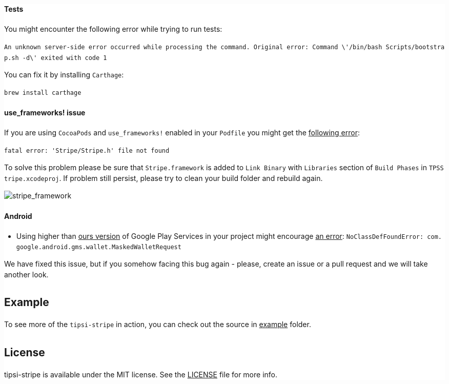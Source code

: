 #### Tests

You might encounter the following error while trying to run tests:

`An unknown server-side error occurred while processing the command. Original error: Command \'/bin/bash Scripts/bootstrap.sh -d\' exited with code 1`

You can fix it by installing `Carthage`:

```bash
brew install carthage
```

#### use_frameworks! issue

If you are using `CocoaPods` and `use_frameworks!` enabled in your `Podfile` you might get the [following error](https://github.com/tipsi/tipsi-stripe/issues/29):

`
fatal error: 'Stripe/Stripe.h' file not found
`

To solve this problem please be sure that `Stripe.framework` is added to `Link Binary` with `Libraries` section of `Build Phases` in `TPSStripe.xcodeproj`. If problem still persist, please try to clean your build folder and rebuild again.

![stripe_framework](https://cloud.githubusercontent.com/assets/1446268/23510226/1969c904-ff72-11e6-95b4-b918497b4d1b.png)

#### Android

* Using higher than [ours version](https://github.com/tipsi/tipsi-stripe/blob/master/android/build.gradle#L26) of Google Play Services in your project might encourage [an error](https://github.com/tipsi/tipsi-stripe/issues/18):
`NoClassDefFoundError: com.google.android.gms.wallet.MaskedWalletRequest`

We have fixed this issue, but if you somehow facing this bug again - please, create an issue or a pull request and we will take another look.

## Example

To see more of the `tipsi-stripe` in action, you can check out the source in [example](https://github.com/tipsi/tipsi-stripe/tree/master/example) folder.

## License

tipsi-stripe is available under the MIT license. See the [LICENSE](https://github.com/tipsi/tipsi-stripe/tree/master/LICENSE) file for more info.
